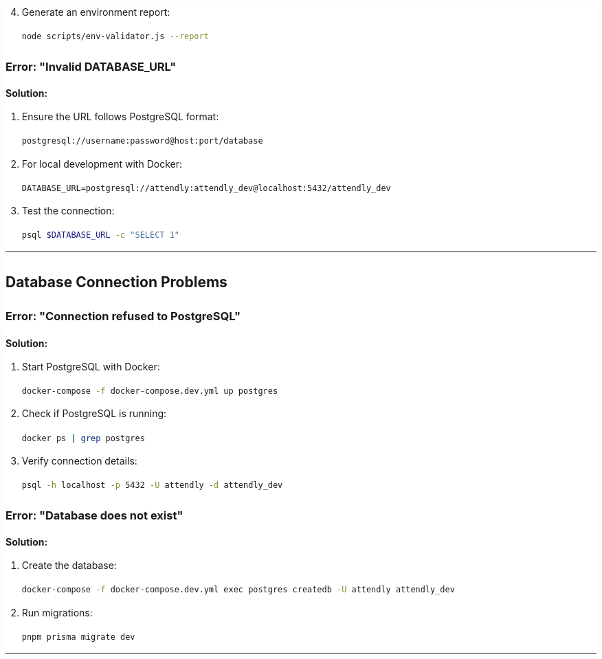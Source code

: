 4. Generate an environment report:
   ```bash
   node scripts/env-validator.js --report
   ```

### Error: "Invalid DATABASE_URL"

**Solution:**

1. Ensure the URL follows PostgreSQL format:
   ```
   postgresql://username:password@host:port/database
   ```

2. For local development with Docker:
   ```
   DATABASE_URL=postgresql://attendly:attendly_dev@localhost:5432/attendly_dev
   ```

3. Test the connection:
   ```bash
   psql $DATABASE_URL -c "SELECT 1"
   ```

---

## Database Connection Problems

### Error: "Connection refused to PostgreSQL"

**Solution:**

1. Start PostgreSQL with Docker:
   ```bash
   docker-compose -f docker-compose.dev.yml up postgres
   ```

2. Check if PostgreSQL is running:
   ```bash
   docker ps | grep postgres
   ```

3. Verify connection details:
   ```bash
   psql -h localhost -p 5432 -U attendly -d attendly_dev
   ```

### Error: "Database does not exist"

**Solution:**

1. Create the database:
   ```bash
   docker-compose -f docker-compose.dev.yml exec postgres createdb -U attendly attendly_dev
   ```

2. Run migrations:
   ```bash
   pnpm prisma migrate dev
   ```

---
